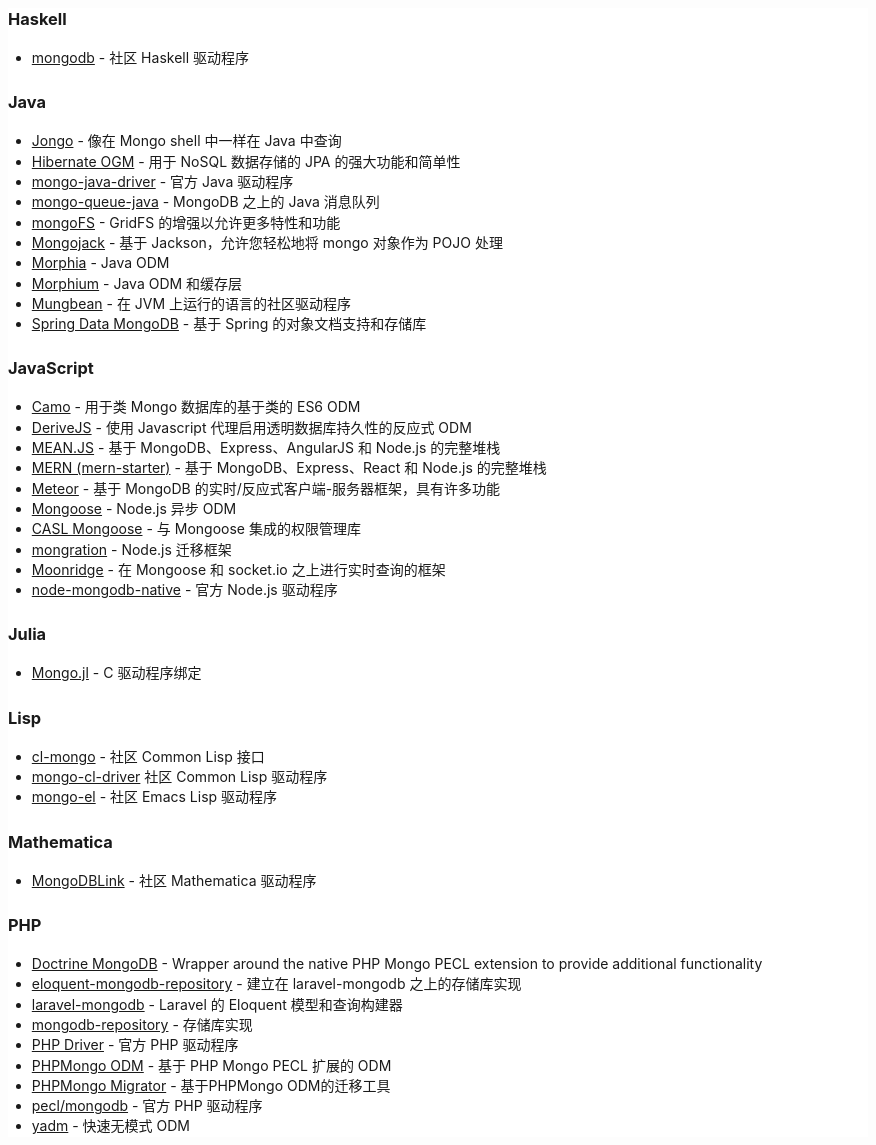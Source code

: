 ### Haskell
 - [mongodb](https://github.com/mongodb-haskell/mongodb/) - 社区 Haskell 驱动程序

### Java
 - [Jongo](https://github.com/bguerout/jongo) - 像在 Mongo shell 中一样在 Java 中查询
 - [Hibernate OGM](https://github.com/hibernate/hibernate-ogm) - 用于 NoSQL 数据存储的 JPA 的强大功能和简单性
 - [mongo-java-driver](https://github.com/mongodb/mongo-java-driver) - 官方 Java 驱动程序
 - [mongo-queue-java](https://github.com/yonderblue/mongo-queue-java) - MongoDB 之上的 Java 消息队列
 - [mongoFS](https://github.com/dbuschman7/mongoFS) - GridFS 的增强以允许更多特性和功能
 - [Mongojack](https://github.com/mongojack/mongojack) - 基于 Jackson，允许您轻松地将 mongo 对象作为 POJO 处理
 - [Morphia](https://github.com/MorphiaOrg/morphia) - Java ODM
 - [Morphium](https://github.com/sboesebeck/morphium) - Java ODM 和缓存层
 - [Mungbean](https://github.com/jannehietamaki/mungbean) - 在 JVM 上运行的语言的社区驱动程序
 - [Spring Data MongoDB](https://github.com/spring-projects/spring-data-mongodb) - 基于 Spring 的对象文档支持和存储库

### JavaScript
 - [Camo](https://github.com/scottwrobinson/camo) - 用于类 Mongo 数据库的基于类的 ES6 ODM
 - [DeriveJS](https://github.com/yuval-a/derivejs) - 使用 Javascript 代理启用透明数据库持久性的反应式 ODM
 - [MEAN.JS](https://github.com/meanjs/mean) - 基于 MongoDB、Express、AngularJS 和 Node.js 的完整堆栈
 - [MERN (mern-starter)](https://github.com/Hashnode/mern-starter) - 基于 MongoDB、Express、React 和 Node.js 的完整堆栈
 - [Meteor](https://github.com/meteor/meteor) - 基于 MongoDB 的实时/反应式客户端-服务器框架，具有许多功能
 - [Mongoose](https://github.com/Automattic/mongoose) - Node.js 异步 ODM
 - [CASL Mongoose](https://github.com/stalniy/casl/tree/master/packages/casl-mongoose) - 与 Mongoose 集成的权限管理库
 - [mongration](https://github.com/awapps/mongration) - Node.js 迁移框架
 - [Moonridge](https://github.com/capaj/Moonridge) - 在 Mongoose 和 socket.io 之上进行实时查询的框架
 - [node-mongodb-native](https://github.com/mongodb/node-mongodb-native) - 官方 Node.js 驱动程序

### Julia
 - [Mongo.jl](https://github.com/Lytol/Mongo.jl) - C 驱动程序绑定

### Lisp
 - [cl-mongo](https://github.com/fons/cl-mongo) - 社区 Common Lisp 接口
 - [mongo-cl-driver](https://github.com/archimag/mongo-cl-driver) 社区 Common Lisp 驱动程序
 - [mongo-el](https://github.com/emacsorphanage/mongo) - 社区 Emacs Lisp 驱动程序

### Mathematica
 - [MongoDBLink](https://github.com/zbjornson/MongoDBLink) - 社区 Mathematica 驱动程序

### PHP
 - [Doctrine MongoDB](https://github.com/doctrine/mongodb) - Wrapper around the native PHP Mongo PECL extension to provide additional functionality
 - [eloquent-mongodb-repository](https://github.com/nilportugues/eloquent-mongodb-repository) - 建立在 laravel-mongodb 之上的存储库实现
 - [laravel-mongodb](https://github.com/jenssegers/laravel-mongodb) - Laravel 的 Eloquent 模型和查询构建器
 - [mongodb-repository](https://github.com/nilportugues/mongodb-repository) - 存储库实现
 - [PHP Driver](https://github.com/mongodb/mongo-php-driver) - 官方 PHP 驱动程序
 - [PHPMongo ODM](https://github.com/sokil/php-mongo) - 基于 PHP Mongo PECL 扩展的 ODM
 - [PHPMongo Migrator](https://github.com/sokil/php-mongo-migrator) - 基于PHPMongo ODM的迁移工具
 - [pecl/mongodb](https://github.com/mongodb/mongo-php-driver) - 官方 PHP 驱动程序
 - [yadm](https://github.com/formapro/yadm) - 快速无模式 ODM
